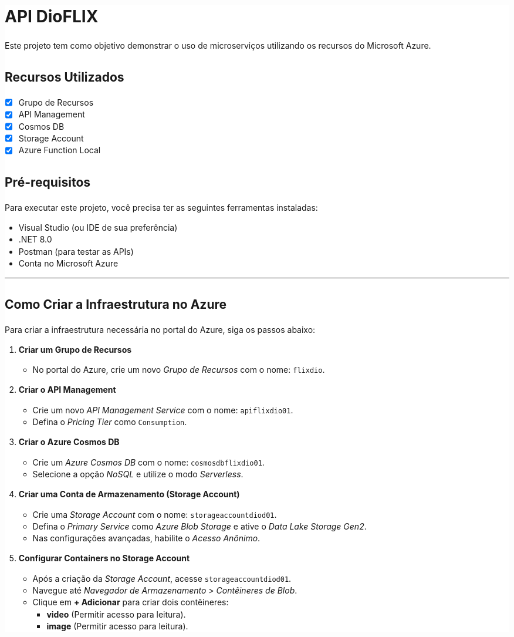 # API DioFLIX

Este projeto tem como objetivo demonstrar o uso de microserviços utilizando os recursos do Microsoft Azure.

## Recursos Utilizados

- [x] Grupo de Recursos
- [x] API Management
- [x] Cosmos DB
- [x] Storage Account
- [x] Azure Function Local

## Pré-requisitos

Para executar este projeto, você precisa ter as seguintes ferramentas instaladas:

- Visual Studio (ou IDE de sua preferência)
- .NET 8.0
- Postman (para testar as APIs)
- Conta no Microsoft Azure


---


## Como Criar a Infraestrutura no Azure

Para criar a infraestrutura necessária no portal do Azure, siga os passos abaixo:

1. **Criar um Grupo de Recursos**  
   - No portal do Azure, crie um novo *Grupo de Recursos* com o nome: `flixdio`.

2. **Criar o API Management**  
   - Crie um novo *API Management Service* com o nome: `apiflixdio01`.
   - Defina o *Pricing Tier* como `Consumption`.

3. **Criar o Azure Cosmos DB**  
   - Crie um *Azure Cosmos DB* com o nome: `cosmosdbflixdio01`.
   - Selecione a opção *NoSQL* e utilize o modo *Serverless*.

4. **Criar uma Conta de Armazenamento (Storage Account)**  
   - Crie uma *Storage Account* com o nome: `storageaccountdiod01`.
   - Defina o *Primary Service* como *Azure Blob Storage* e ative o *Data Lake Storage Gen2*.
   - Nas configurações avançadas, habilite o *Acesso Anônimo*.

5. **Configurar Containers no Storage Account**  
   - Após a criação da *Storage Account*, acesse `storageaccountdiod01`.
   - Navegue até *Navegador de Armazenamento* > *Contêineres de Blob*.
   - Clique em **+ Adicionar** para criar dois contêineres:
     - **video** (Permitir acesso para leitura).
     - **image** (Permitir acesso para leitura).

